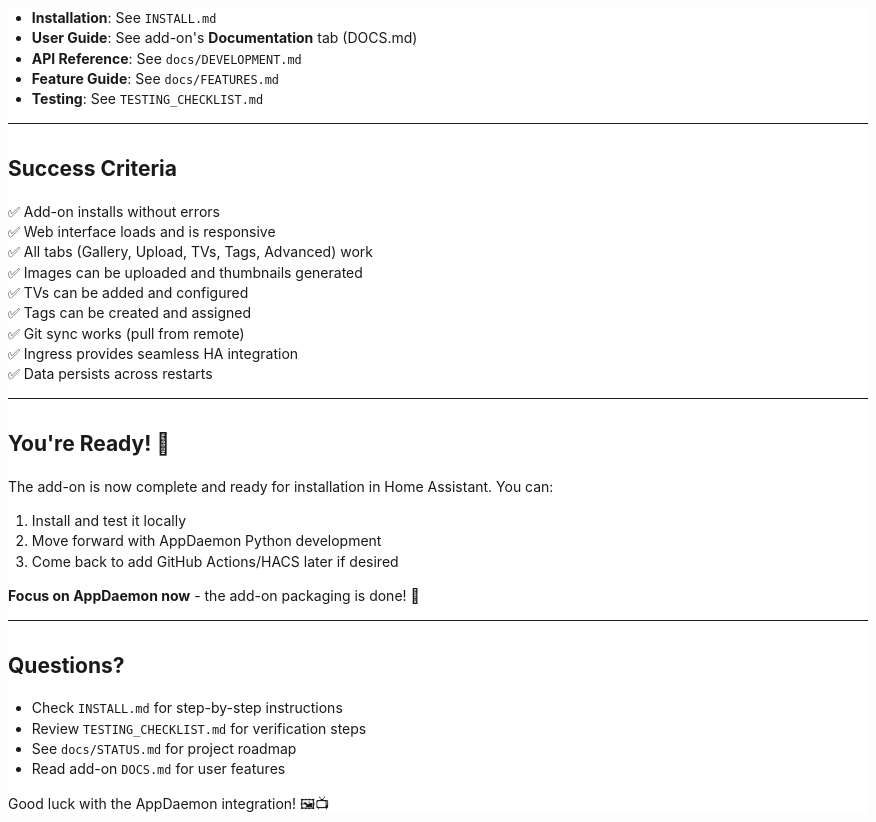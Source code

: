 - **Installation**: See `INSTALL.md`
- **User Guide**: See add-on's **Documentation** tab (DOCS.md)
- **API Reference**: See `docs/DEVELOPMENT.md`
- **Feature Guide**: See `docs/FEATURES.md`
- **Testing**: See `TESTING_CHECKLIST.md`

---

## Success Criteria

✅ Add-on installs without errors  
✅ Web interface loads and is responsive  
✅ All tabs (Gallery, Upload, TVs, Tags, Advanced) work  
✅ Images can be uploaded and thumbnails generated  
✅ TVs can be added and configured  
✅ Tags can be created and assigned  
✅ Git sync works (pull from remote)  
✅ Ingress provides seamless HA integration  
✅ Data persists across restarts  

---

## You're Ready! 🚀

The add-on is now complete and ready for installation in Home Assistant. You can:

1. Install and test it locally
2. Move forward with AppDaemon Python development
3. Come back to add GitHub Actions/HACS later if desired

**Focus on AppDaemon now** - the add-on packaging is done! 🎉

---

## Questions?

- Check `INSTALL.md` for step-by-step instructions
- Review `TESTING_CHECKLIST.md` for verification steps
- See `docs/STATUS.md` for project roadmap
- Read add-on `DOCS.md` for user features

Good luck with the AppDaemon integration! 🖼️📺
